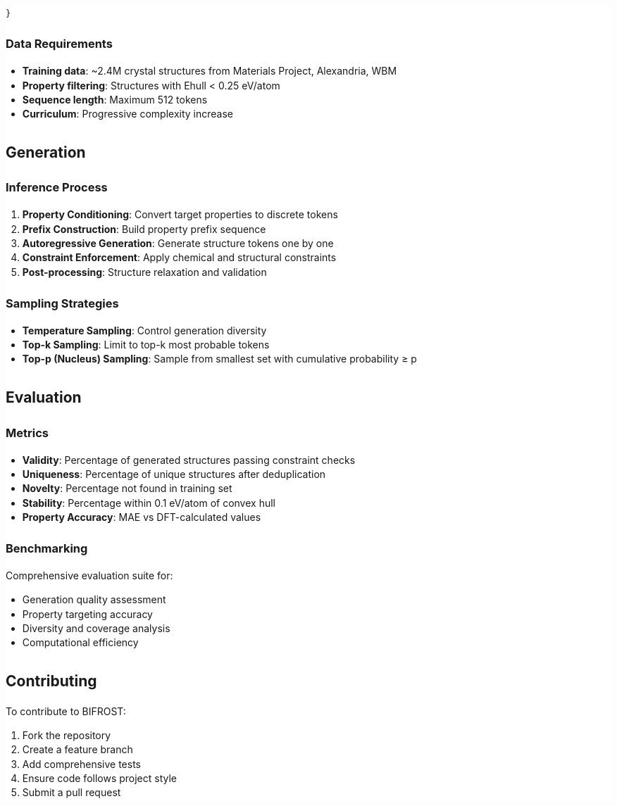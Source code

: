 ```python
}
```

### Data Requirements

- **Training data**: ~2.4M crystal structures from Materials Project, Alexandria, WBM
- **Property filtering**: Structures with Ehull < 0.25 eV/atom
- **Sequence length**: Maximum 512 tokens
- **Curriculum**: Progressive complexity increase

## Generation

### Inference Process

1. **Property Conditioning**: Convert target properties to discrete tokens
2. **Prefix Construction**: Build property prefix sequence
3. **Autoregressive Generation**: Generate structure tokens one by one
4. **Constraint Enforcement**: Apply chemical and structural constraints
5. **Post-processing**: Structure relaxation and validation

### Sampling Strategies

- **Temperature Sampling**: Control generation diversity
- **Top-k Sampling**: Limit to top-k most probable tokens
- **Top-p (Nucleus) Sampling**: Sample from smallest set with cumulative probability ≥ p

## Evaluation

### Metrics

- **Validity**: Percentage of generated structures passing constraint checks
- **Uniqueness**: Percentage of unique structures after deduplication
- **Novelty**: Percentage not found in training set
- **Stability**: Percentage within 0.1 eV/atom of convex hull
- **Property Accuracy**: MAE vs DFT-calculated values

### Benchmarking

Comprehensive evaluation suite for:
- Generation quality assessment
- Property targeting accuracy
- Diversity and coverage analysis
- Computational efficiency

## Contributing

To contribute to BIFROST:

1. Fork the repository
2. Create a feature branch
3. Add comprehensive tests
4. Ensure code follows project style
5. Submit a pull request
